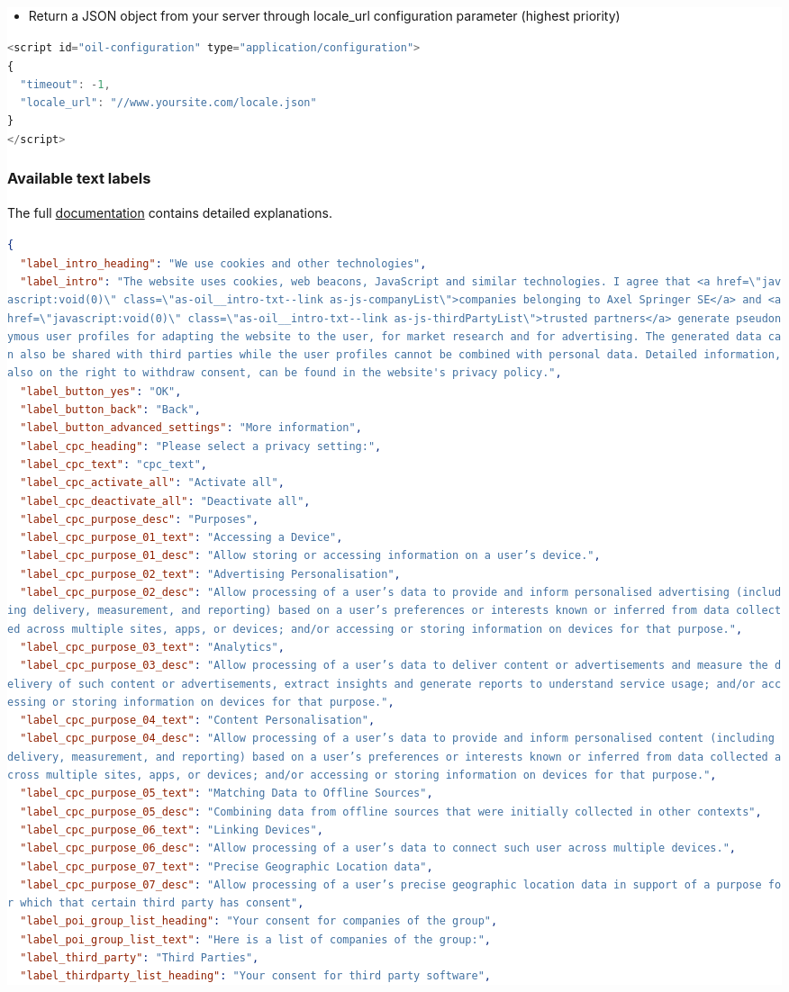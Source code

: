 * Return a JSON object from your server through locale_url configuration parameter (highest priority)

```javascript
<script id="oil-configuration" type="application/configuration">
{
  "timeout": -1,
  "locale_url": "//www.yoursite.com/locale.json"
}
</script>
```

### Available text labels

The full [documentation](https://oil.axelspringer.com/docs/last-release) contains detailed explanations.

```json
{
  "label_intro_heading": "We use cookies and other technologies",
  "label_intro": "The website uses cookies, web beacons, JavaScript and similar technologies. I agree that <a href=\"javascript:void(0)\" class=\"as-oil__intro-txt--link as-js-companyList\">companies belonging to Axel Springer SE</a> and <a href=\"javascript:void(0)\" class=\"as-oil__intro-txt--link as-js-thirdPartyList\">trusted partners</a> generate pseudonymous user profiles for adapting the website to the user, for market research and for advertising. The generated data can also be shared with third parties while the user profiles cannot be combined with personal data. Detailed information, also on the right to withdraw consent, can be found in the website's privacy policy.",
  "label_button_yes": "OK",
  "label_button_back": "Back",
  "label_button_advanced_settings": "More information",
  "label_cpc_heading": "Please select a privacy setting:",
  "label_cpc_text": "cpc_text",
  "label_cpc_activate_all": "Activate all",
  "label_cpc_deactivate_all": "Deactivate all",
  "label_cpc_purpose_desc": "Purposes",
  "label_cpc_purpose_01_text": "Accessing a Device",
  "label_cpc_purpose_01_desc": "Allow storing or accessing information on a user’s device.",
  "label_cpc_purpose_02_text": "Advertising Personalisation",
  "label_cpc_purpose_02_desc": "Allow processing of a user’s data to provide and inform personalised advertising (including delivery, measurement, and reporting) based on a user’s preferences or interests known or inferred from data collected across multiple sites, apps, or devices; and/or accessing or storing information on devices for that purpose.",
  "label_cpc_purpose_03_text": "Analytics",
  "label_cpc_purpose_03_desc": "Allow processing of a user’s data to deliver content or advertisements and measure the delivery of such content or advertisements, extract insights and generate reports to understand service usage; and/or accessing or storing information on devices for that purpose.",
  "label_cpc_purpose_04_text": "Content Personalisation",
  "label_cpc_purpose_04_desc": "Allow processing of a user’s data to provide and inform personalised content (including delivery, measurement, and reporting) based on a user’s preferences or interests known or inferred from data collected across multiple sites, apps, or devices; and/or accessing or storing information on devices for that purpose.",
  "label_cpc_purpose_05_text": "Matching Data to Offline Sources",
  "label_cpc_purpose_05_desc": "Combining data from offline sources that were initially collected in other contexts",
  "label_cpc_purpose_06_text": "Linking Devices",
  "label_cpc_purpose_06_desc": "Allow processing of a user’s data to connect such user across multiple devices.",
  "label_cpc_purpose_07_text": "Precise Geographic Location data",
  "label_cpc_purpose_07_desc": "Allow processing of a user’s precise geographic location data in support of a purpose for which that certain third party has consent",
  "label_poi_group_list_heading": "Your consent for companies of the group",
  "label_poi_group_list_text": "Here is a list of companies of the group:",
  "label_third_party": "Third Parties",
  "label_thirdparty_list_heading": "Your consent for third party software",
```